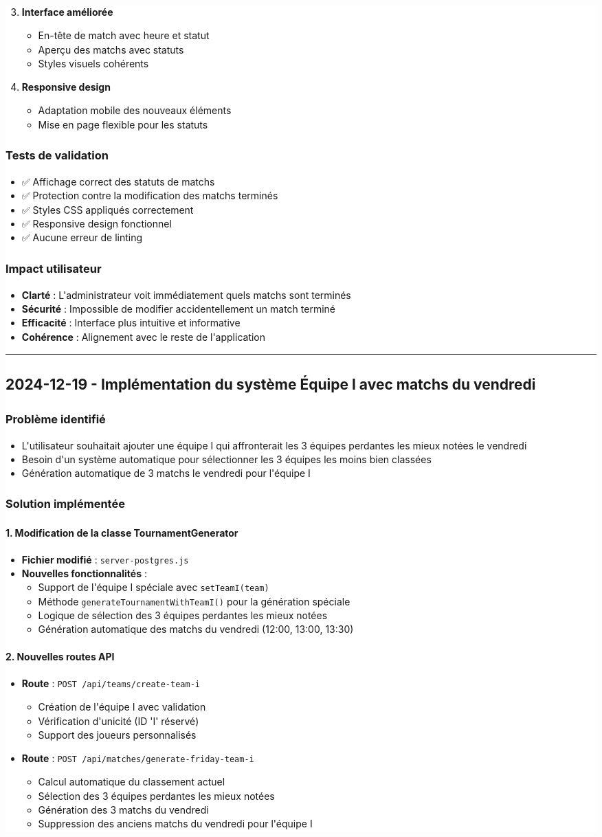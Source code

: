 3. **Interface améliorée**
   - En-tête de match avec heure et statut
   - Aperçu des matchs avec statuts
   - Styles visuels cohérents

4. **Responsive design**
   - Adaptation mobile des nouveaux éléments
   - Mise en page flexible pour les statuts

### Tests de validation

- ✅ Affichage correct des statuts de matchs
- ✅ Protection contre la modification des matchs terminés
- ✅ Styles CSS appliqués correctement
- ✅ Responsive design fonctionnel
- ✅ Aucune erreur de linting

### Impact utilisateur

- **Clarté** : L'administrateur voit immédiatement quels matchs sont terminés
- **Sécurité** : Impossible de modifier accidentellement un match terminé
- **Efficacité** : Interface plus intuitive et informative
- **Cohérence** : Alignement avec le reste de l'application

---

## 2024-12-19 - Implémentation du système Équipe I avec matchs du vendredi

### Problème identifié
- L'utilisateur souhaitait ajouter une équipe I qui affronterait les 3 équipes perdantes les mieux notées le vendredi
- Besoin d'un système automatique pour sélectionner les 3 équipes les moins bien classées
- Génération automatique de 3 matchs le vendredi pour l'équipe I

### Solution implémentée

#### 1. **Modification de la classe TournamentGenerator**
- **Fichier modifié** : `server-postgres.js`
- **Nouvelles fonctionnalités** :
  - Support de l'équipe I spéciale avec `setTeamI(team)`
  - Méthode `generateTournamentWithTeamI()` pour la génération spéciale
  - Logique de sélection des 3 équipes perdantes les mieux notées
  - Génération automatique des matchs du vendredi (12:00, 13:00, 13:30)

#### 2. **Nouvelles routes API**
- **Route** : `POST /api/teams/create-team-i`
  - Création de l'équipe I avec validation
  - Vérification d'unicité (ID 'I' réservé)
  - Support des joueurs personnalisés

- **Route** : `POST /api/matches/generate-friday-team-i`
  - Calcul automatique du classement actuel
  - Sélection des 3 équipes perdantes les mieux notées
  - Génération des 3 matchs du vendredi
  - Suppression des anciens matchs du vendredi pour l'équipe I
